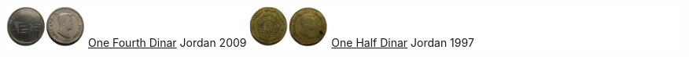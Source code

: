   <td><a href='/static/assets/img/blog/Numismatics/World Coins/10 Piastres,Jordan,2009,.jpg'><img src='/static/assets/img/blog/Numismatics/World Coins/10 Piastres,Jordan,2009,.jpg' alt="" style="width:100px; height:auto;"></a></td>
</tr><tr>
  <td><a href='/static/assets/img/blog/Numismatics/World Coins/One Fourth Dinar,Jordan,2009,.jpg'>One Fourth Dinar</a></td>
  <td>Jordan</td>
  <td>2009</td>
  <td></td>
  <td></td>
  <td><a href='/static/assets/img/blog/Numismatics/World Coins/One Fourth Dinar,Jordan,2009,.jpg'><img src='/static/assets/img/blog/Numismatics/World Coins/One Fourth Dinar,Jordan,2009,.jpg' alt="" style="width:100px; height:auto;"></a></td>
</tr><tr>
  <td><a href='/static/assets/img/blog/Numismatics/World Coins/One Half Dinar,Jordan,1997,.jpg'>One Half Dinar</a></td>
  <td>Jordan</td>
  <td>1997</td>
  <td></td>
  <td></td>